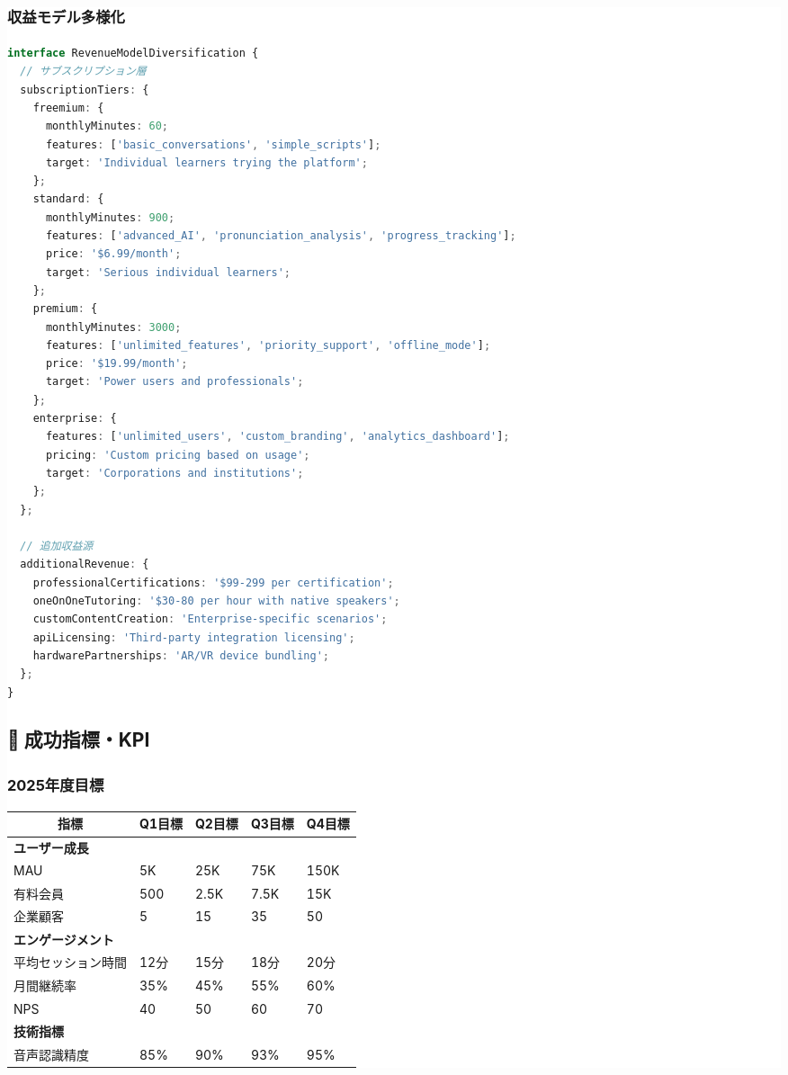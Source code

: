 ### 収益モデル多様化
```typescript
interface RevenueModelDiversification {
  // サブスクリプション層
  subscriptionTiers: {
    freemium: {
      monthlyMinutes: 60;
      features: ['basic_conversations', 'simple_scripts'];
      target: 'Individual learners trying the platform';
    };
    standard: {
      monthlyMinutes: 900;
      features: ['advanced_AI', 'pronunciation_analysis', 'progress_tracking'];
      price: '$6.99/month';
      target: 'Serious individual learners';
    };
    premium: {
      monthlyMinutes: 3000;
      features: ['unlimited_features', 'priority_support', 'offline_mode'];
      price: '$19.99/month';
      target: 'Power users and professionals';
    };
    enterprise: {
      features: ['unlimited_users', 'custom_branding', 'analytics_dashboard'];
      pricing: 'Custom pricing based on usage';
      target: 'Corporations and institutions';
    };
  };
  
  // 追加収益源
  additionalRevenue: {
    professionalCertifications: '$99-299 per certification';
    oneOnOneTutoring: '$30-80 per hour with native speakers';
    customContentCreation: 'Enterprise-specific scenarios';
    apiLicensing: 'Third-party integration licensing';
    hardwarePartnerships: 'AR/VR device bundling';
  };
}
```

## 🎯 成功指標・KPI

### 2025年度目標
| 指標 | Q1目標 | Q2目標 | Q3目標 | Q4目標 |
|------|--------|--------|--------|--------|
| **ユーザー成長** |
| MAU | 5K | 25K | 75K | 150K |
| 有料会員 | 500 | 2.5K | 7.5K | 15K |
| 企業顧客 | 5 | 15 | 35 | 50 |
| **エンゲージメント** |
| 平均セッション時間 | 12分 | 15分 | 18分 | 20分 |
| 月間継続率 | 35% | 45% | 55% | 60% |
| NPS | 40 | 50 | 60 | 70 |
| **技術指標** |
| 音声認識精度 | 85% | 90% | 93% | 95% |